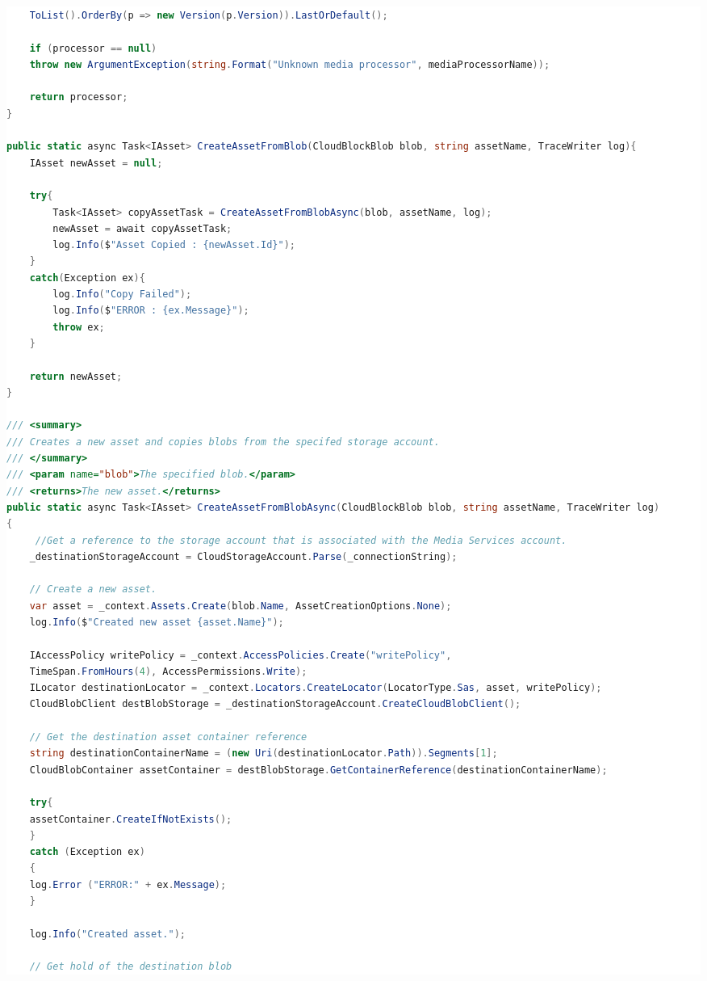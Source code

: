 ```csharp
    ToList().OrderBy(p => new Version(p.Version)).LastOrDefault();

    if (processor == null)
    throw new ArgumentException(string.Format("Unknown media processor", mediaProcessorName));

    return processor;
}

public static async Task<IAsset> CreateAssetFromBlob(CloudBlockBlob blob, string assetName, TraceWriter log){
    IAsset newAsset = null;

    try{
        Task<IAsset> copyAssetTask = CreateAssetFromBlobAsync(blob, assetName, log);
        newAsset = await copyAssetTask;
        log.Info($"Asset Copied : {newAsset.Id}");
    }
    catch(Exception ex){
        log.Info("Copy Failed");
        log.Info($"ERROR : {ex.Message}");
        throw ex;
    }

    return newAsset;
}

/// <summary>
/// Creates a new asset and copies blobs from the specifed storage account.
/// </summary>
/// <param name="blob">The specified blob.</param>
/// <returns>The new asset.</returns>
public static async Task<IAsset> CreateAssetFromBlobAsync(CloudBlockBlob blob, string assetName, TraceWriter log)
{
     //Get a reference to the storage account that is associated with the Media Services account. 
    _destinationStorageAccount = CloudStorageAccount.Parse(_connectionString);

    // Create a new asset. 
    var asset = _context.Assets.Create(blob.Name, AssetCreationOptions.None);
    log.Info($"Created new asset {asset.Name}");

    IAccessPolicy writePolicy = _context.AccessPolicies.Create("writePolicy",
    TimeSpan.FromHours(4), AccessPermissions.Write);
    ILocator destinationLocator = _context.Locators.CreateLocator(LocatorType.Sas, asset, writePolicy);
    CloudBlobClient destBlobStorage = _destinationStorageAccount.CreateCloudBlobClient();

    // Get the destination asset container reference
    string destinationContainerName = (new Uri(destinationLocator.Path)).Segments[1];
    CloudBlobContainer assetContainer = destBlobStorage.GetContainerReference(destinationContainerName);

    try{
    assetContainer.CreateIfNotExists();
    }
    catch (Exception ex)
    {
    log.Error ("ERROR:" + ex.Message);
    }

    log.Info("Created asset.");

    // Get hold of the destination blob
```